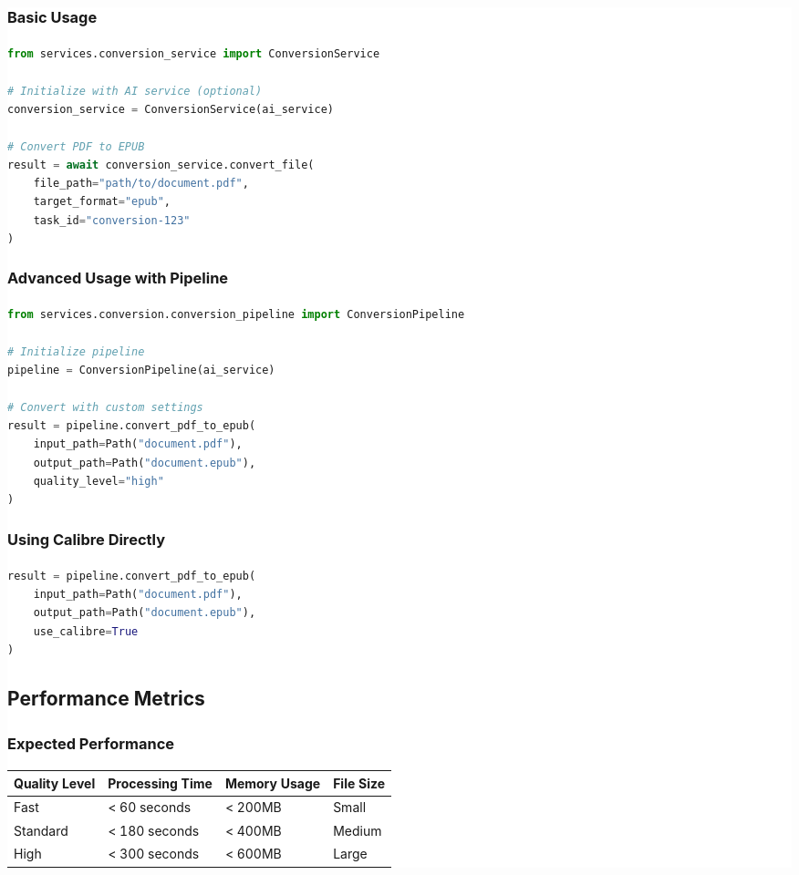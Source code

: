 ### Basic Usage

```python
from services.conversion_service import ConversionService

# Initialize with AI service (optional)
conversion_service = ConversionService(ai_service)

# Convert PDF to EPUB
result = await conversion_service.convert_file(
    file_path="path/to/document.pdf",
    target_format="epub",
    task_id="conversion-123"
)
```

### Advanced Usage with Pipeline

```python
from services.conversion.conversion_pipeline import ConversionPipeline

# Initialize pipeline
pipeline = ConversionPipeline(ai_service)

# Convert with custom settings
result = pipeline.convert_pdf_to_epub(
    input_path=Path("document.pdf"),
    output_path=Path("document.epub"),
    quality_level="high"
)
```

### Using Calibre Directly

```python
result = pipeline.convert_pdf_to_epub(
    input_path=Path("document.pdf"),
    output_path=Path("document.epub"),
    use_calibre=True
)
```

## Performance Metrics

### Expected Performance

| Quality Level | Processing Time | Memory Usage | File Size |
|---------------|-----------------|--------------|-----------|
| Fast | < 60 seconds | < 200MB | Small |
| Standard | < 180 seconds | < 400MB | Medium |
| High | < 300 seconds | < 600MB | Large |
